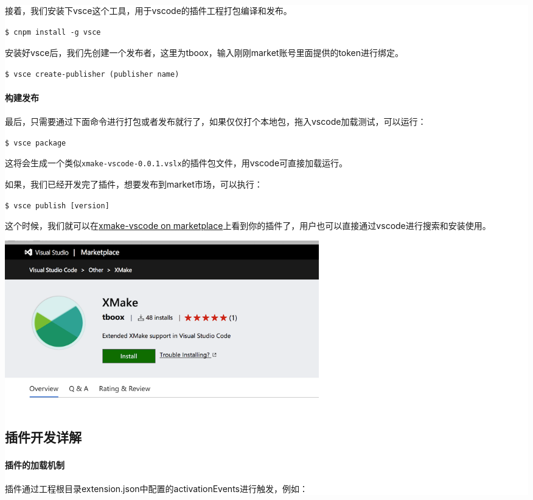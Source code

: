 接着，我们安装下vsce这个工具，用于vscode的插件工程打包编译和发布。

```console
$ cnpm install -g vsce
```

安装好vsce后，我们先创建一个发布者，这里为tboox，输入刚刚market账号里面提供的token进行绑定。

```console
$ vsce create-publisher (publisher name)
```

#### 构建发布

最后，只需要通过下面命令进行打包或者发布就行了，如果仅仅打个本地包，拖入vscode加载测试，可以运行：

```console
$ vsce package
```

这将会生成一个类似`xmake-vscode-0.0.1.vslx`的插件包文件，用vscode可直接加载运行。

如果，我们已经开发完了插件，想要发布到market市场，可以执行：

```console
$ vsce publish [version]
```

这个时候，我们就可以在[xmake-vscode on marketplace](https://marketplace.visualstudio.com/items?itemName=tboox.xmake-vscode#overview)上看到你的插件了，用户也可以直接通过vscode进行搜索和安装使用。

<img src="/static/img/xmake/xmake-vscode-market.png" width="60%" />

## 插件开发详解

#### 插件的加载机制

插件通过工程根目录extension.json中配置的activationEvents进行触发，例如：
